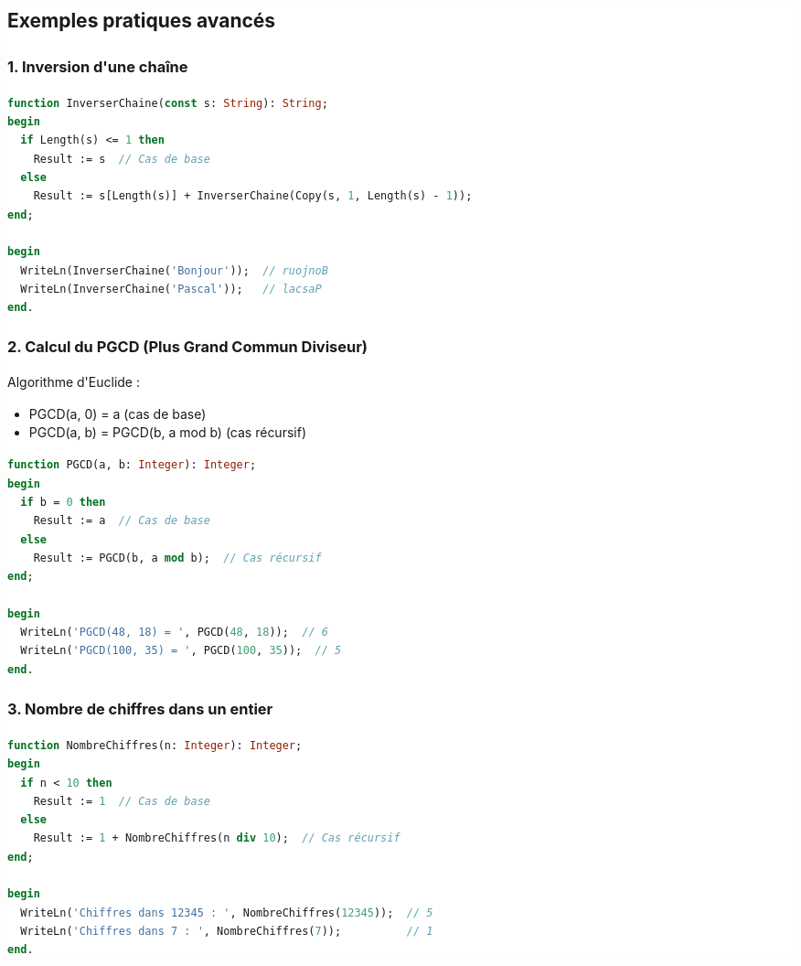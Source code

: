 ## Exemples pratiques avancés

### 1. Inversion d'une chaîne

```pascal
function InverserChaine(const s: String): String;
begin
  if Length(s) <= 1 then
    Result := s  // Cas de base
  else
    Result := s[Length(s)] + InverserChaine(Copy(s, 1, Length(s) - 1));
end;

begin
  WriteLn(InverserChaine('Bonjour'));  // ruojnoB
  WriteLn(InverserChaine('Pascal'));   // lacsaP
end.
```

### 2. Calcul du PGCD (Plus Grand Commun Diviseur)

Algorithme d'Euclide :
- PGCD(a, 0) = a (cas de base)
- PGCD(a, b) = PGCD(b, a mod b) (cas récursif)

```pascal
function PGCD(a, b: Integer): Integer;
begin
  if b = 0 then
    Result := a  // Cas de base
  else
    Result := PGCD(b, a mod b);  // Cas récursif
end;

begin
  WriteLn('PGCD(48, 18) = ', PGCD(48, 18));  // 6
  WriteLn('PGCD(100, 35) = ', PGCD(100, 35));  // 5
end.
```

### 3. Nombre de chiffres dans un entier

```pascal
function NombreChiffres(n: Integer): Integer;
begin
  if n < 10 then
    Result := 1  // Cas de base
  else
    Result := 1 + NombreChiffres(n div 10);  // Cas récursif
end;

begin
  WriteLn('Chiffres dans 12345 : ', NombreChiffres(12345));  // 5
  WriteLn('Chiffres dans 7 : ', NombreChiffres(7));          // 1
end.
```
